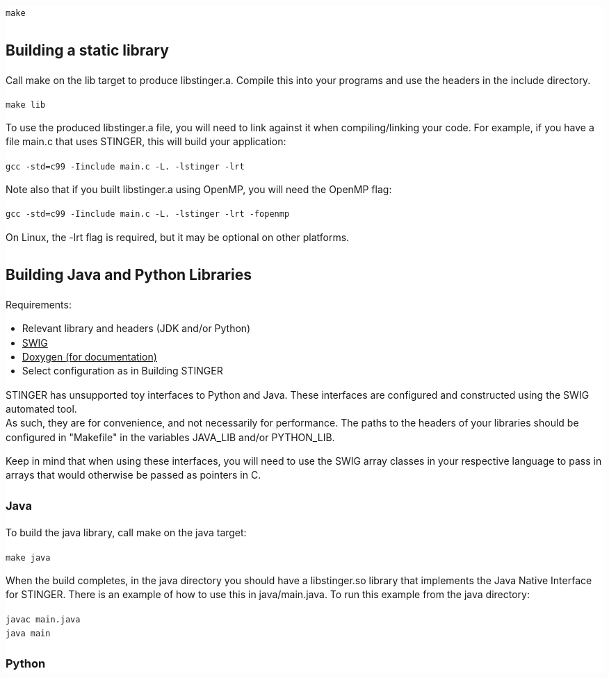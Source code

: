     make

Building a static library
-------------------------

Call make on the lib target to produce libstinger.a.  Compile this into your programs and use the headers
in the include directory.

    make lib

To use the produced libstinger.a file, you will need to link against it when compiling/linking your 
code.  For example, if you have a file main.c that uses STINGER, this will build your application:

    gcc -std=c99 -Iinclude main.c -L. -lstinger -lrt

Note also that if you built libstinger.a using OpenMP, you will need the OpenMP flag:

    gcc -std=c99 -Iinclude main.c -L. -lstinger -lrt -fopenmp

On Linux, the -lrt flag is required, but it may be optional on other platforms.

Building Java and Python Libraries
----------------------------------

Requirements:

* Relevant library and headers (JDK and/or Python)
* [SWIG](www.swig.org)
* [Doxygen (for documentation)](www.doxygen.org)
* Select configuration as in Building STINGER

STINGER has unsupported toy interfaces to Python and Java.
These interfaces are configured and constructed using the SWIG automated tool.  
As such, they are for convenience, and not necessarily for performance.  The paths to the 
headers of your libraries should be configured in 
"Makefile" in the variables JAVA\_LIB and/or PYTHON\_LIB.

Keep in mind that when using these interfaces, you will need to use the SWIG array classes
in your respective language to pass in arrays that would otherwise be passed as pointers in C.

### Java

To build the java library, call make on the java target:

    make java

When the build completes, in the java directory you should have a libstinger.so library that implements the 
Java Native Interface for STINGER.  There is an example of how to use this in java/main.java.  To run this example
from the java directory:

    javac main.java
    java main

### Python

